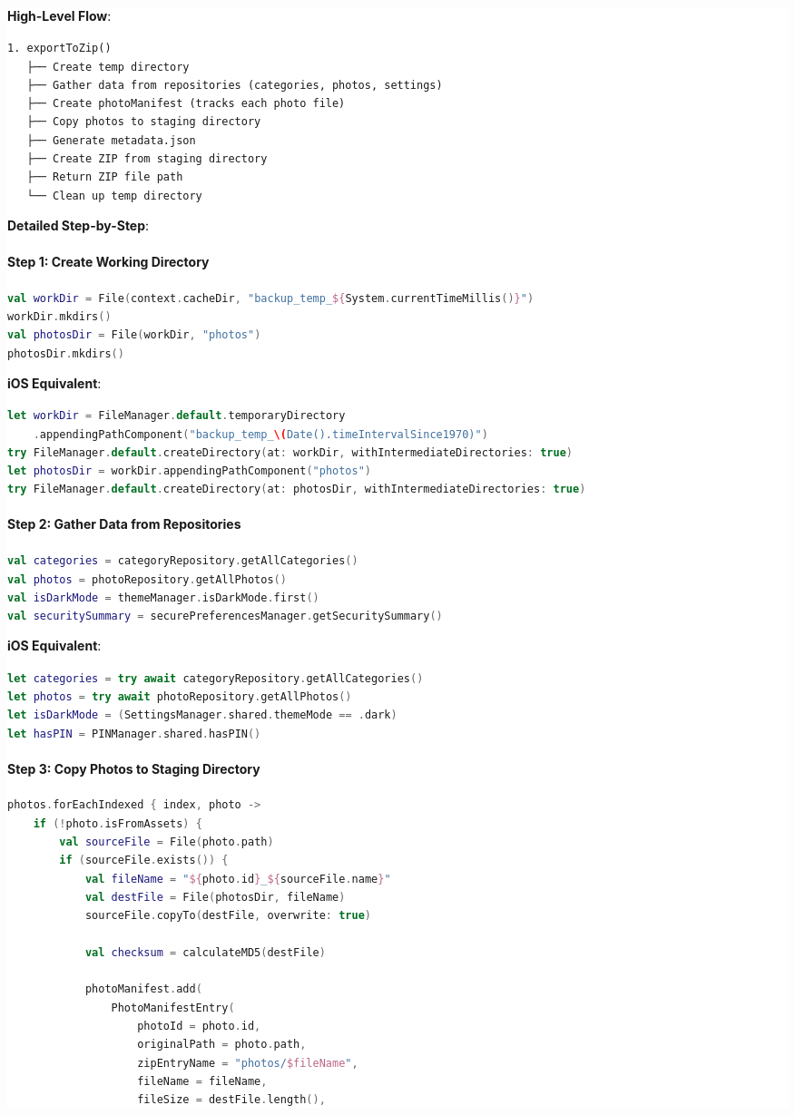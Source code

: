 **High-Level Flow**:
```
1. exportToZip()
   ├── Create temp directory
   ├── Gather data from repositories (categories, photos, settings)
   ├── Create photoManifest (tracks each photo file)
   ├── Copy photos to staging directory
   ├── Generate metadata.json
   ├── Create ZIP from staging directory
   ├── Return ZIP file path
   └── Clean up temp directory
```

**Detailed Step-by-Step**:

#### Step 1: Create Working Directory
```kotlin
val workDir = File(context.cacheDir, "backup_temp_${System.currentTimeMillis()}")
workDir.mkdirs()
val photosDir = File(workDir, "photos")
photosDir.mkdirs()
```

**iOS Equivalent**:
```swift
let workDir = FileManager.default.temporaryDirectory
    .appendingPathComponent("backup_temp_\(Date().timeIntervalSince1970)")
try FileManager.default.createDirectory(at: workDir, withIntermediateDirectories: true)
let photosDir = workDir.appendingPathComponent("photos")
try FileManager.default.createDirectory(at: photosDir, withIntermediateDirectories: true)
```

#### Step 2: Gather Data from Repositories
```kotlin
val categories = categoryRepository.getAllCategories()
val photos = photoRepository.getAllPhotos()
val isDarkMode = themeManager.isDarkMode.first()
val securitySummary = securePreferencesManager.getSecuritySummary()
```

**iOS Equivalent**:
```swift
let categories = try await categoryRepository.getAllCategories()
let photos = try await photoRepository.getAllPhotos()
let isDarkMode = (SettingsManager.shared.themeMode == .dark)
let hasPIN = PINManager.shared.hasPIN()
```

#### Step 3: Copy Photos to Staging Directory
```kotlin
photos.forEachIndexed { index, photo ->
    if (!photo.isFromAssets) {
        val sourceFile = File(photo.path)
        if (sourceFile.exists()) {
            val fileName = "${photo.id}_${sourceFile.name}"
            val destFile = File(photosDir, fileName)
            sourceFile.copyTo(destFile, overwrite: true)

            val checksum = calculateMD5(destFile)

            photoManifest.add(
                PhotoManifestEntry(
                    photoId = photo.id,
                    originalPath = photo.path,
                    zipEntryName = "photos/$fileName",
                    fileName = fileName,
                    fileSize = destFile.length(),
```